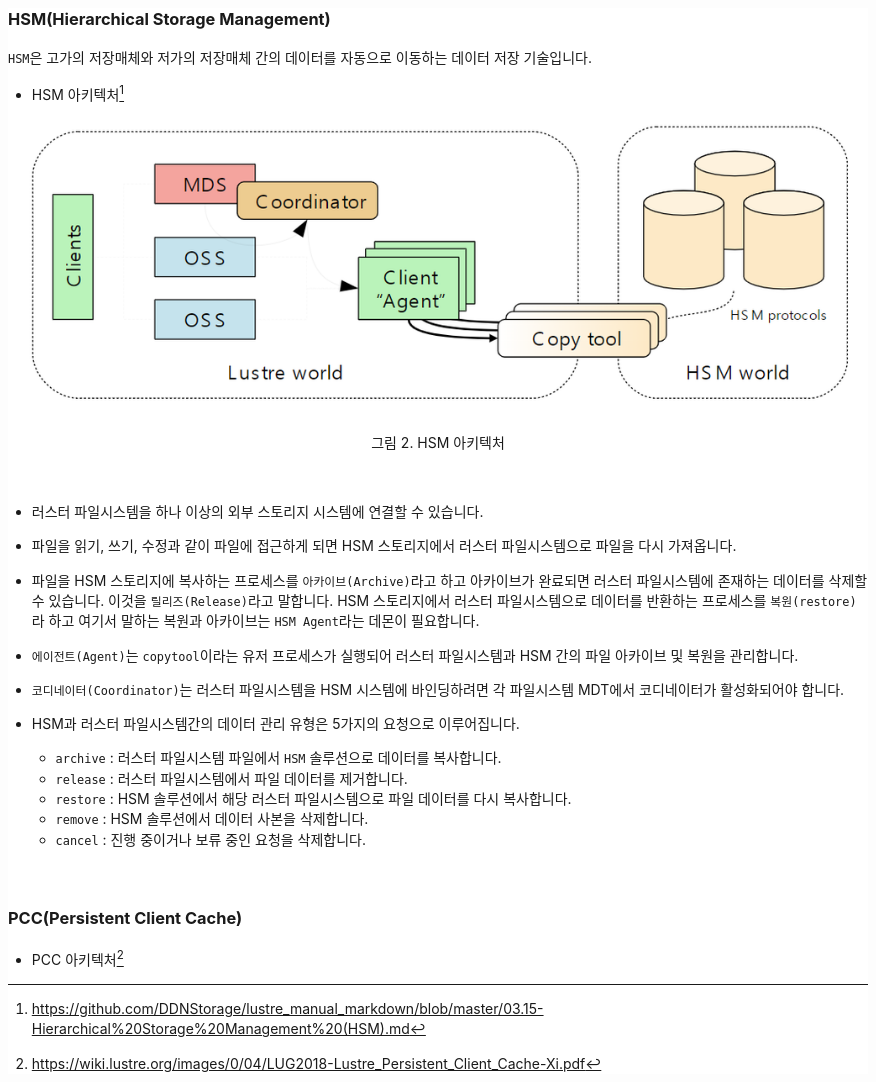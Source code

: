 ### HSM(Hierarchical Storage Management)

`HSM`은 고가의 저장매체와 저가의 저장매체 간의 데이터를 자동으로 이동하는 데이터 저장 기술입니다.

* HSM 아키텍처[^2]

![HSM](/assets/HSM_Architecture.png)
<center>그림 2. HSM 아키텍처 </center>

&nbsp;

* 러스터 파일시스템을 하나 이상의 외부 스토리지 시스템에 연결할 수 있습니다.
* 파일을 읽기, 쓰기, 수정과 같이 파일에 접근하게 되면 HSM 스토리지에서 러스터 파일시스템으로 파일을 다시 가져옵니다.
* 파일을 HSM 스토리지에 복사하는 프로세스를 `아카이브(Archive)`라고 하고 아카이브가 완료되면 러스터 파일시스템에 존재하는 데이터를 삭제할 수 있습니다. 이것을 `릴리즈(Release)`라고 말합니다. HSM 스토리지에서 러스터 파일시스템으로 데이터를 반환하는 프로세스를 `복원(restore)`라 하고 여기서 말하는 복원과 아카이브는 `HSM Agent`라는 데몬이 필요합니다.
* `에이전트(Agent)`는 `copytool`이라는 유저 프로세스가 실행되어 러스터 파일시스템과 HSM 간의 파일 아카이브 및 복원을 관리합니다.
* `코디네이터(Coordinator)`는 러스터 파일시스템을 HSM 시스템에 바인딩하려면 각 파일시스템 MDT에서 코디네이터가 활성화되어야 합니다.

* HSM과 러스터 파일시스템간의 데이터 관리 유형은 5가지의 요청으로 이루어집니다.
    * `archive` : 러스터 파일시스템 파일에서 `HSM` 솔루션으로 데이터를 복사합니다.
    * `release` : 러스터 파일시스템에서 파일 데이터를 제거합니다.
    * `restore` : HSM 솔루션에서 해당 러스터 파일시스템으로 파일 데이터를 다시 복사합니다.
    * `remove` : HSM 솔루션에서 데이터 사본을 삭제합니다.
    * `cancel` : 진행 중이거나 보류 중인 요청을 삭제합니다.

&nbsp;

### PCC(Persistent Client Cache)

* PCC 아키텍처[^3]


[^1]: https://wiki.lustre.org/Introduction_to_Lustre
[^2]: https://github.com/DDNStorage/lustre_manual_markdown/blob/master/03.15-Hierarchical%20Storage%20Management%20(HSM).md 
[^3]: https://wiki.lustre.org/images/0/04/LUG2018-Lustre_Persistent_Client_Cache-Xi.pdf
[^4]: https://wiki.lustre.org/images/b/b3/LUG2019-Lustre_Overstriping_Shared_Write_Performance-Farrell.pdf
[^5]: https://cug.org/proceedings/cug2019_proceedings/includes/files/pap136s2-file1.pdf
[^6]: https://github.com/DDNStorage/lustre_manual_markdown/blob/master/03.09-Data%20on%20MDT%20(DoM).md
[^7]: https://wiki.whamcloud.com/display/PUB/DNE+1+Remote+Directories+High+Level+Design
[^8]: https://tech.gluesys.com/blog/2021/03/03/NVMe_1.html
[^9]: https://en.wikipedia.org/wiki/Direct_memory_access
[^10]: https://wiki.lustre.org/Lustre_2.15.0_Changelog
[^11]: https://docs.nvidia.com/gpudirect-storage/release-notes/index.html#known-limitations